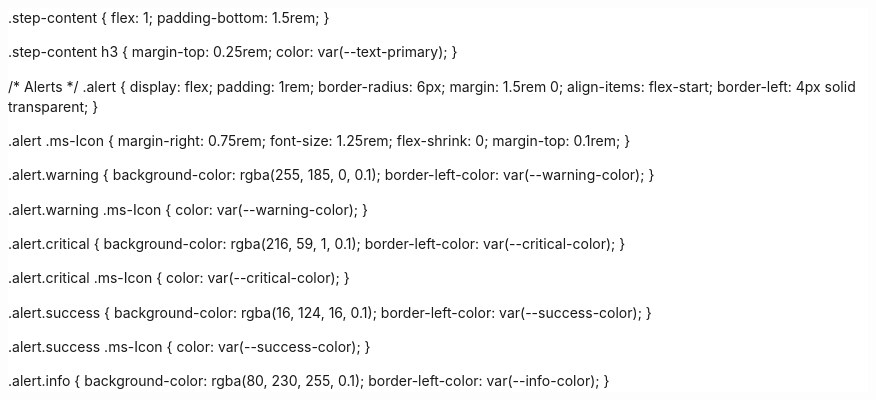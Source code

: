 .step-content {
    flex: 1;
    padding-bottom: 1.5rem;
}

.step-content h3 {
    margin-top: 0.25rem;
    color: var(--text-primary);
}

/* Alerts */
.alert {
    display: flex;
    padding: 1rem;
    border-radius: 6px;
    margin: 1.5rem 0;
    align-items: flex-start;
    border-left: 4px solid transparent;
}

.alert .ms-Icon {
    margin-right: 0.75rem;
    font-size: 1.25rem;
    flex-shrink: 0;
    margin-top: 0.1rem;
}

.alert.warning {
    background-color: rgba(255, 185, 0, 0.1);
    border-left-color: var(--warning-color);
}

.alert.warning .ms-Icon {
    color: var(--warning-color);
}

.alert.critical {
    background-color: rgba(216, 59, 1, 0.1);
    border-left-color: var(--critical-color);
}

.alert.critical .ms-Icon {
    color: var(--critical-color);
}

.alert.success {
    background-color: rgba(16, 124, 16, 0.1);
    border-left-color: var(--success-color);
}

.alert.success .ms-Icon {
    color: var(--success-color);
}

.alert.info {
    background-color: rgba(80, 230, 255, 0.1);
    border-left-color: var(--info-color);
}
